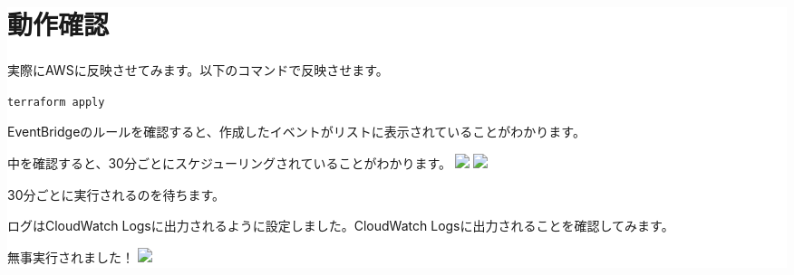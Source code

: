 # 動作確認

実際にAWSに反映させてみます。以下のコマンドで反映させます。

```go
terraform apply
```

EventBridgeのルールを確認すると、作成したイベントがリストに表示されていることがわかります。

中を確認すると、30分ごとにスケジューリングされていることがわかります。
![](https://storage.googleapis.com/zenn-user-upload/32a16f69c483-20231103.png)
![](https://storage.googleapis.com/zenn-user-upload/1833243802ec-20231103.png)


30分ごとに実行されるのを待ちます。

ログはCloudWatch Logsに出力されるように設定しました。CloudWatch Logsに出力されることを確認してみます。

無事実行されました！
![](https://storage.googleapis.com/zenn-user-upload/5dbe013b1085-20231103.png)

